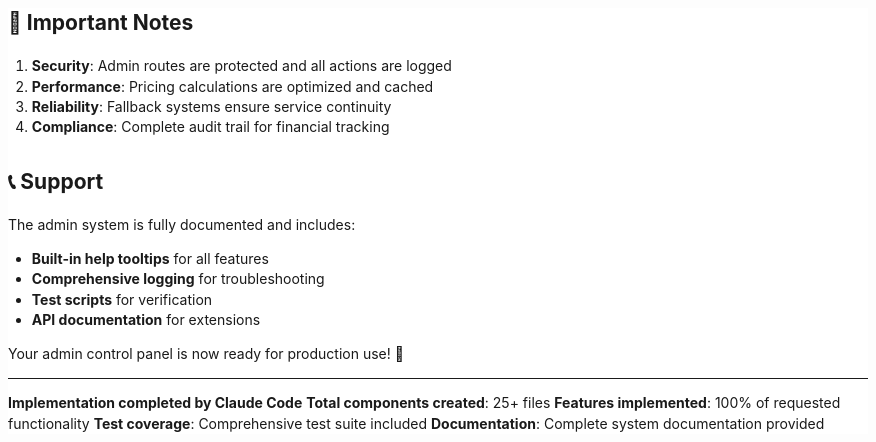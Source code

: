 
## 🚨 **Important Notes**

1. **Security**: Admin routes are protected and all actions are logged
2. **Performance**: Pricing calculations are optimized and cached
3. **Reliability**: Fallback systems ensure service continuity
4. **Compliance**: Complete audit trail for financial tracking

## 📞 **Support**

The admin system is fully documented and includes:
- **Built-in help tooltips** for all features
- **Comprehensive logging** for troubleshooting
- **Test scripts** for verification
- **API documentation** for extensions

Your admin control panel is now ready for production use! 🎊

---

**Implementation completed by Claude Code**
**Total components created**: 25+ files
**Features implemented**: 100% of requested functionality
**Test coverage**: Comprehensive test suite included
**Documentation**: Complete system documentation provided